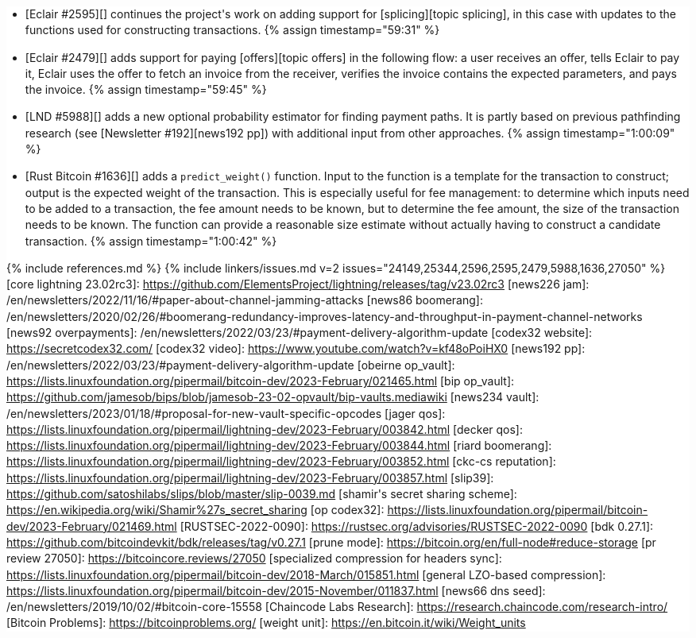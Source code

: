 - [Eclair #2595][] continues the project's work on adding support for
  [splicing][topic splicing], in this case with updates to the functions
  used for constructing transactions. {% assign timestamp="59:31" %}

- [Eclair #2479][] adds support for paying [offers][topic offers] in the following flow: a
  user receives an offer, tells Eclair to pay it, Eclair uses the offer
  to fetch an invoice from the receiver, verifies the invoice contains
  the expected parameters, and pays the invoice. {% assign timestamp="59:45" %}

- [LND #5988][] adds a new optional probability estimator for finding
  payment paths.  It is partly based on previous pathfinding research
  (see [Newsletter #192][news192 pp]) with additional input from other
  approaches. {% assign timestamp="1:00:09" %}

- [Rust Bitcoin #1636][] adds a `predict_weight()` function.  Input to
  the function is a template for the transaction to construct; output is the expected
  weight of the transaction.  This is especially useful for fee
  management: to determine which inputs need to be added to a
  transaction, the fee amount needs to be known, but to determine
  the fee amount, the size of the transaction needs to be known.
  The function can provide a reasonable size estimate without actually
  having to construct a candidate transaction. {% assign timestamp="1:00:42" %}

{% include references.md %}
{% include linkers/issues.md v=2 issues="24149,25344,2596,2595,2479,5988,1636,27050" %}
[core lightning 23.02rc3]: https://github.com/ElementsProject/lightning/releases/tag/v23.02rc3
[news226 jam]: /en/newsletters/2022/11/16/#paper-about-channel-jamming-attacks
[news86 boomerang]: /en/newsletters/2020/02/26/#boomerang-redundancy-improves-latency-and-throughput-in-payment-channel-networks
[news92 overpayments]: /en/newsletters/2022/03/23/#payment-delivery-algorithm-update
[codex32 website]: https://secretcodex32.com/
[codex32 video]: https://www.youtube.com/watch?v=kf48oPoiHX0
[news192 pp]: /en/newsletters/2022/03/23/#payment-delivery-algorithm-update
[obeirne op_vault]: https://lists.linuxfoundation.org/pipermail/bitcoin-dev/2023-February/021465.html
[bip op_vault]: https://github.com/jamesob/bips/blob/jamesob-23-02-opvault/bip-vaults.mediawiki
[news234 vault]: /en/newsletters/2023/01/18/#proposal-for-new-vault-specific-opcodes
[jager qos]: https://lists.linuxfoundation.org/pipermail/lightning-dev/2023-February/003842.html
[decker qos]: https://lists.linuxfoundation.org/pipermail/lightning-dev/2023-February/003844.html
[riard boomerang]: https://lists.linuxfoundation.org/pipermail/lightning-dev/2023-February/003852.html
[ckc-cs reputation]: https://lists.linuxfoundation.org/pipermail/lightning-dev/2023-February/003857.html
[slip39]: https://github.com/satoshilabs/slips/blob/master/slip-0039.md
[shamir's secret sharing scheme]: https://en.wikipedia.org/wiki/Shamir%27s_secret_sharing
[op codex32]: https://lists.linuxfoundation.org/pipermail/bitcoin-dev/2023-February/021469.html
[RUSTSEC-2022-0090]: https://rustsec.org/advisories/RUSTSEC-2022-0090
[bdk 0.27.1]: https://github.com/bitcoindevkit/bdk/releases/tag/v0.27.1
[prune mode]: https://bitcoin.org/en/full-node#reduce-storage
[pr review 27050]: https://bitcoincore.reviews/27050
[specialized compression for headers sync]: https://lists.linuxfoundation.org/pipermail/bitcoin-dev/2018-March/015851.html
[general LZO-based compression]: https://lists.linuxfoundation.org/pipermail/bitcoin-dev/2015-November/011837.html
[news66 dns seed]: /en/newsletters/2019/10/02/#bitcoin-core-15558
[Chaincode Labs Research]: https://research.chaincode.com/research-intro/
[Bitcoin Problems]: https://bitcoinproblems.org/
[weight unit]: https://en.bitcoin.it/wiki/Weight_units
